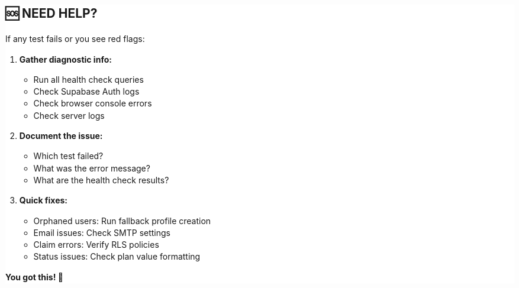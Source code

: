 
## 🆘 **NEED HELP?**

If any test fails or you see red flags:

1. **Gather diagnostic info:**
   - Run all health check queries
   - Check Supabase Auth logs
   - Check browser console errors
   - Check server logs

2. **Document the issue:**
   - Which test failed?
   - What was the error message?
   - What are the health check results?

3. **Quick fixes:**
   - Orphaned users: Run fallback profile creation
   - Email issues: Check SMTP settings
   - Claim errors: Verify RLS policies
   - Status issues: Check plan value formatting

**You got this! 🚀**


